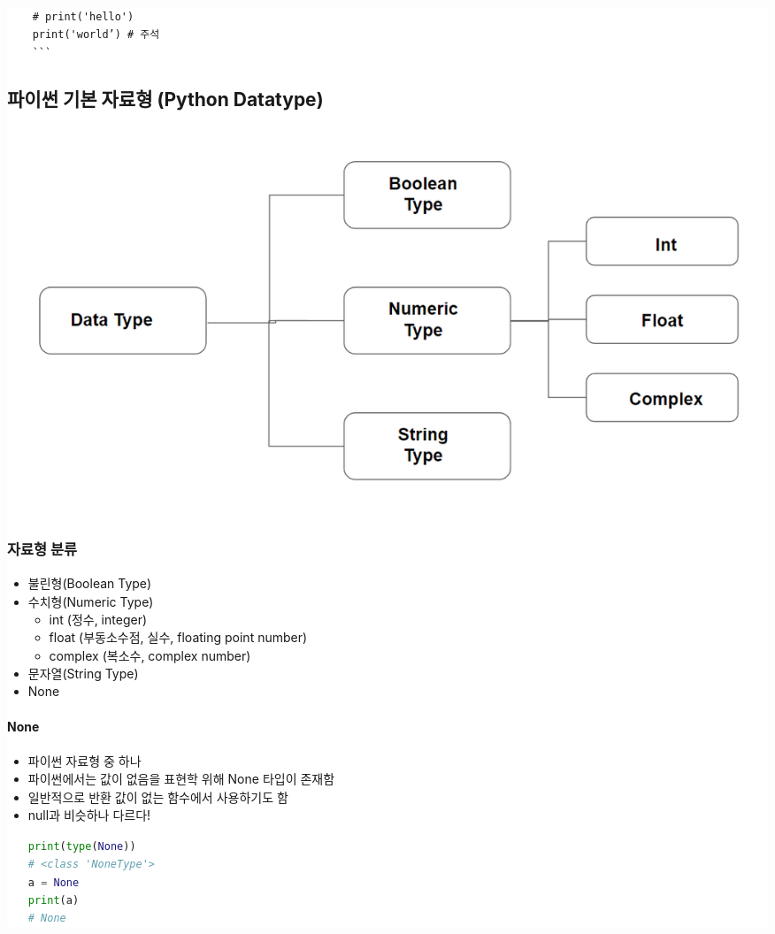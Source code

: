 		# print('hello')
		print('world’) # 주석
		```


## 파이썬 기본 자료형 (Python Datatype)

![](assets/파이썬%20자료형%20분류.png)

### 자료형 분류
- 불린형(Boolean Type)
- 수치형(Numeric Type)
	- int (정수, integer)
	- float (부동소수점, 실수, floating point number)
	- complex (복소수, complex number)
- 문자열(String Type)
- None


#### None
- 파이썬 자료형 중 하나
- 파이썬에서는 값이 없음을 표현학 위해 None 타입이 존재함
- 일반적으로 반환 값이 없는 함수에서 사용하기도 함
- null과 비슷하나 다르다!
	```python
	print(type(None))
	# <class 'NoneType'>
	a = None
	print(a)
	# None
	```
